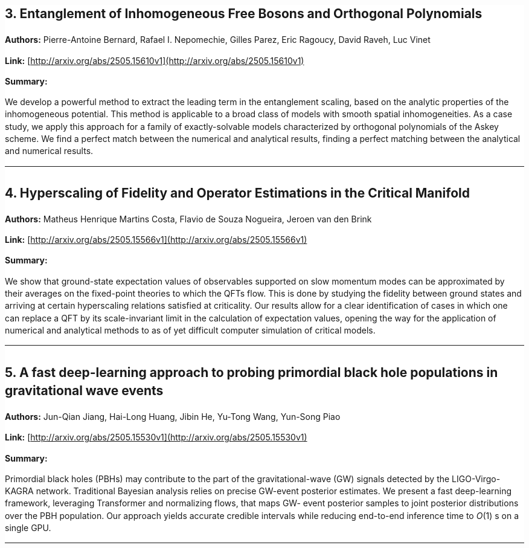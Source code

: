 ## 3. Entanglement of Inhomogeneous Free Bosons and Orthogonal Polynomials

**Authors:** Pierre-Antoine Bernard, Rafael I. Nepomechie, Gilles Parez, Eric Ragoucy, David Raveh, Luc Vinet

**Link:** [http://arxiv.org/abs/2505.15610v1](http://arxiv.org/abs/2505.15610v1)

**Summary:**

We develop a powerful method to extract the leading term in the entanglement scaling, based on the analytic properties of the inhomogeneous potential. This method is applicable to a broad class of models with smooth spatial inhomogeneities. As a case study, we apply this approach for a family of exactly-solvable models characterized by orthogonal polynomials of the Askey scheme. We find a perfect match between the numerical and analytical results, finding a perfect matching between the analytical and numerical results.

---

## 4. Hyperscaling of Fidelity and Operator Estimations in the Critical   Manifold

**Authors:** Matheus Henrique Martins Costa, Flavio de Souza Nogueira, Jeroen van den Brink

**Link:** [http://arxiv.org/abs/2505.15566v1](http://arxiv.org/abs/2505.15566v1)

**Summary:**

We show that ground-state expectation values of observables supported on slow momentum modes can be approximated by their averages on the fixed-point theories to which the QFTs flow. This is done by studying the fidelity between ground states and arriving at certain hyperscaling relations satisfied at criticality. Our results allow for a clear identification of cases in which one can replace a QFT by its scale-invariant limit in the calculation of expectation values, opening the way for the application of numerical and analytical methods to as of yet difficult computer simulation of critical models.

---

## 5. A fast deep-learning approach to probing primordial black hole   populations in gravitational wave events

**Authors:** Jun-Qian Jiang, Hai-Long Huang, Jibin He, Yu-Tong Wang, Yun-Song Piao

**Link:** [http://arxiv.org/abs/2505.15530v1](http://arxiv.org/abs/2505.15530v1)

**Summary:**

Primordial black holes (PBHs) may contribute to the part of the gravitational-wave (GW) signals detected by the LIGO-Virgo-KAGRA network. Traditional Bayesian analysis relies on precise GW-event posterior estimates. We present a fast deep-learning framework, leveraging Transformer and normalizing flows, that maps GW- event posterior samples to joint posterior distributions over the PBH population. Our approach yields accurate credible intervals while reducing end-to-end inference time to $O(1)$ s on a single GPU.

---
